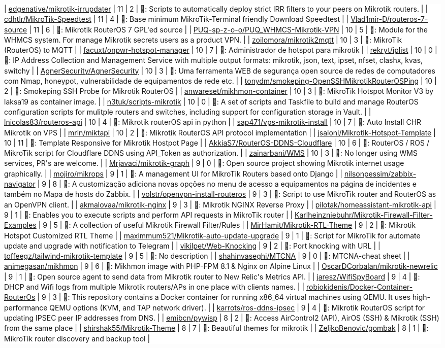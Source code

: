 | [edgenative/mikrotik-irrupdater](https://github.com/edgenative/mikrotik-irrupdater) | 11 | 2 | 📝: Scripts to automatically deploy strict IRR filters to your peers on Mikrotik routers. |
| [cdhtlr/MikroTik-Speedtest](https://github.com/cdhtlr/MikroTik-Speedtest) | 11 | 4 | 📝: Base minimum MikroTik-Terminal friendly Download Speedtest |
| [Vlad1mir-D/routeros-7-source](https://github.com/Vlad1mir-D/routeros-7-source) | 11 | 6 | 📝: Mikrotik RouterOS 7 GPL'ed source |
| [PUQ-sp-z-o-o/PUQ_WHMCS-Mikrotik-VPN](https://github.com/PUQ-sp-z-o-o/PUQ_WHMCS-Mikrotik-VPN) | 10 | 5 | 📝: Module for the WHMCS system. For manage Mikrotik secrets users as a product VPN. |
| [zoilomora/mikrotik2mqtt](https://github.com/zoilomora/mikrotik2mqtt) | 10 | 3 | 📝: MikroTik (RouterOS) to MQTT |
| [facuxt/onpwr-hotspot-manager](https://github.com/facuxt/onpwr-hotspot-manager) | 10 | 7 | 📝: Administrador de hotspot para mikrotik |
| [rekryt/iplist](https://github.com/rekryt/iplist) | 10 | 0 | 📝: IP Address Collection and Management Service with multiple output formats: mikrotik, json, text, ipset, nfset, clashx, kvas, switchy |
| [AgnerSecurity/AgnerSecurity](https://github.com/AgnerSecurity/AgnerSecurity) | 10 | 3 | 📝: Uma ferramenta WEB de segurança open source de redes de computadores com Nmap, honeypot, vulnerabilidade de equipamentos de rede etc. |
| [tonydm/smokeping-OpenSSHMikrotikRouterOSPing](https://github.com/tonydm/smokeping-OpenSSHMikrotikRouterOSPing) | 10 | 2 | 📝: Smokeping SSH Probe for Mikrotik RouterOS |
| [anwareset/mikhmon-container](https://github.com/anwareset/mikhmon-container) | 10 | 3 | 📝: MikroTik Hotspot Monitor V3 by laksa19 as container image. |
| [n3tuk/scripts-mikrotik](https://github.com/n3tuk/scripts-mikrotik) | 10 | 0 | 📝: A set of scripts and Taskfile to build and manage RouterOS configuration scripts for mulitple routers and switches, including support for configuration storage in Vault. |
| [lnicolas83/routeros-api](https://github.com/lnicolas83/routeros-api) | 10 | 4 | 📝: Mikrotik routerOS api in python |
| [sap471/vps-mikrotik-install](https://github.com/sap471/vps-mikrotik-install) | 10 | 7 | 📝: Auto Install CHR Mikrotik on VPS |
| [mrin/miktapi](https://github.com/mrin/miktapi) | 10 | 2 | 📝: Mikrotik RouterOS API protocol implementation |
| [jsalonl/Mikrotik-Hotspot-Template](https://github.com/jsalonl/Mikrotik-Hotspot-Template) | 10 | 11 | 📝: Template Responsive for Mikrotik Hostpot Page |
| [AkkiaS7/RouterOS-DDNS-Cloudflare](https://github.com/AkkiaS7/RouterOS-DDNS-Cloudflare) | 10 | 6 | 📝: RouterOS / ROS / MikroTik script for Cloudflare DDNS using API_Token as authorization. |
| [zainarbani/WMS](https://github.com/zainarbani/WMS) | 10 | 3 | 📝: No longer using WMS services, PR's are welcome. |
| [Mrjavaci/mikrotik-graph](https://github.com/Mrjavaci/mikrotik-graph) | 9 | 0 | 📝: Open source project showing Mikrotik internet usage graphically. |
| [mojiro/mikrops](https://github.com/mojiro/mikrops) | 9 | 1 | 📝: A management UI for MikroTik Routers based onto Django |
| [nilsonpessim/zabbix-navigator](https://github.com/nilsonpessim/zabbix-navigator) | 9 | 8 | 📝: A customização adiciona novas opções no menu de acesso a equipamentos na página de incidentes e também no Mapa de hosts do Zabbix. |
| [volstr/openvpn-install-routeros](https://github.com/volstr/openvpn-install-routeros) | 9 | 3 | 📝: Script to use MikroTik router and RouterOS as an OpenVPN client. |
| [akmalovaa/mikrotik-nginx](https://github.com/akmalovaa/mikrotik-nginx) | 9 | 3 | 📝: Mikrotik NGINX Reverse Proxy |
| [pilotak/homeassistant-mikrotik-api](https://github.com/pilotak/homeassistant-mikrotik-api) | 9 | 1 | 📝: Enables you to execute scripts and perform API requests in MikroTik router |
| [Karlheinzniebuhr/Mikrotik-Firewall-Filter-Examples](https://github.com/Karlheinzniebuhr/Mikrotik-Firewall-Filter-Examples) | 9 | 5 | 📝: A collection of useful Mikrotik Firewall Filter/Rules |
| [MirHamit/Mikrotik-RTL-Theme](https://github.com/MirHamit/Mikrotik-RTL-Theme) | 9 | 2 | 📝: Mikrotik Hotspot Customized RTL Theme |
| [maximmum521/Mikrotik-auto-update-upgrade](https://github.com/maximmum521/Mikrotik-auto-update-upgrade) | 9 | 1 | 📝: Script for MikroTik for automate update and upgrade with notification to Telegram  |
| [vikilpet/Web-Knocking](https://github.com/vikilpet/Web-Knocking) | 9 | 2 | 📝: Port knocking with URL |
| [toffeegz/tailwind-mikrotik-template](https://github.com/toffeegz/tailwind-mikrotik-template) | 9 | 5 | 📝: No description |
| [shahinvaseghi/MTCNA](https://github.com/shahinvaseghi/MTCNA) | 9 | 0 | 📝: MTCNA-cheat sheet |
| [animegasan/mikhmon](https://github.com/animegasan/mikhmon) | 9 | 6 | 📝: Mikhmon image with PHP-FPM 8.1 & Nginx on Alpine Linux |
| [OscarDCorbalan/mikrotik-newrelic](https://github.com/OscarDCorbalan/mikrotik-newrelic) | 9 | 1 | 📝: Open source agent to send data from Mikrotik router to New Relic's Metrics API. |
| [jaresz/WifiSpyBoard](https://github.com/jaresz/WifiSpyBoard) | 9 | 4 | 📝: DHCP and Wifi logs from multiple Mikrotik routers/APs in one place with clients names. |
| [robiokidenis/Docker-Container-RouterOs](https://github.com/robiokidenis/Docker-Container-RouterOs) | 9 | 3 | 📝: This repository contains a Docker container for running x86_64 virtual machines using QEMU. It uses high-performance QEMU options (KVM, and TAP network driver). |
| [karrots/ros-ddns-ipsec](https://github.com/karrots/ros-ddns-ipsec) | 9 | 4 | 📝: Mikrotik RouterOS script for updating IPSEC peer IP addresses from DNS. |
| [emibcn/pywisp](https://github.com/emibcn/pywisp) | 8 | 2 | 📝: Access AirControl2 (API), AirOS (SSH) & Mikrotik (SSH) from the same place |
| [shirshak55/Mikrotik-Theme](https://github.com/shirshak55/Mikrotik-Theme) | 8 | 7 | 📝: Beautiful themes for mikrotik |
| [ZeljkoBenovic/gombak](https://github.com/ZeljkoBenovic/gombak) | 8 | 1 | 📝: MikroTik router discovery and backup tool |